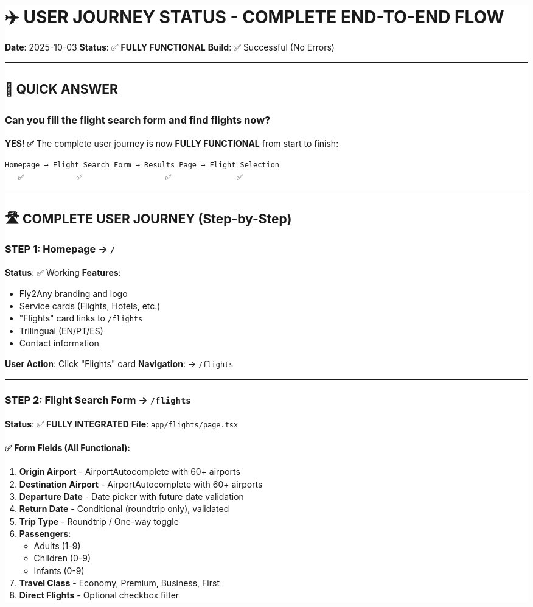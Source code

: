 # ✈️ USER JOURNEY STATUS - COMPLETE END-TO-END FLOW

**Date**: 2025-10-03
**Status**: ✅ **FULLY FUNCTIONAL**
**Build**: ✅ Successful (No Errors)

---

## 🎯 QUICK ANSWER

### Can you fill the flight search form and find flights now?

**YES! ✅** The complete user journey is now **FULLY FUNCTIONAL** from start to finish:

```
Homepage → Flight Search Form → Results Page → Flight Selection
   ✅            ✅                   ✅               ✅
```

---

## 🛣️ COMPLETE USER JOURNEY (Step-by-Step)

### **STEP 1: Homepage** → `/`
**Status**: ✅ Working
**Features**:
- Fly2Any branding and logo
- Service cards (Flights, Hotels, etc.)
- "Flights" card links to `/flights`
- Trilingual (EN/PT/ES)
- Contact information

**User Action**: Click "Flights" card
**Navigation**: → `/flights`

---

### **STEP 2: Flight Search Form** → `/flights`
**Status**: ✅ **FULLY INTEGRATED**
**File**: `app/flights/page.tsx`

#### ✅ Form Fields (All Functional):
1. **Origin Airport** - AirportAutocomplete with 60+ airports
2. **Destination Airport** - AirportAutocomplete with 60+ airports
3. **Departure Date** - Date picker with future date validation
4. **Return Date** - Conditional (roundtrip only), validated
5. **Trip Type** - Roundtrip / One-way toggle
6. **Passengers**:
   - Adults (1-9)
   - Children (0-9)
   - Infants (0-9)
7. **Travel Class** - Economy, Premium, Business, First
8. **Direct Flights** - Optional checkbox filter
